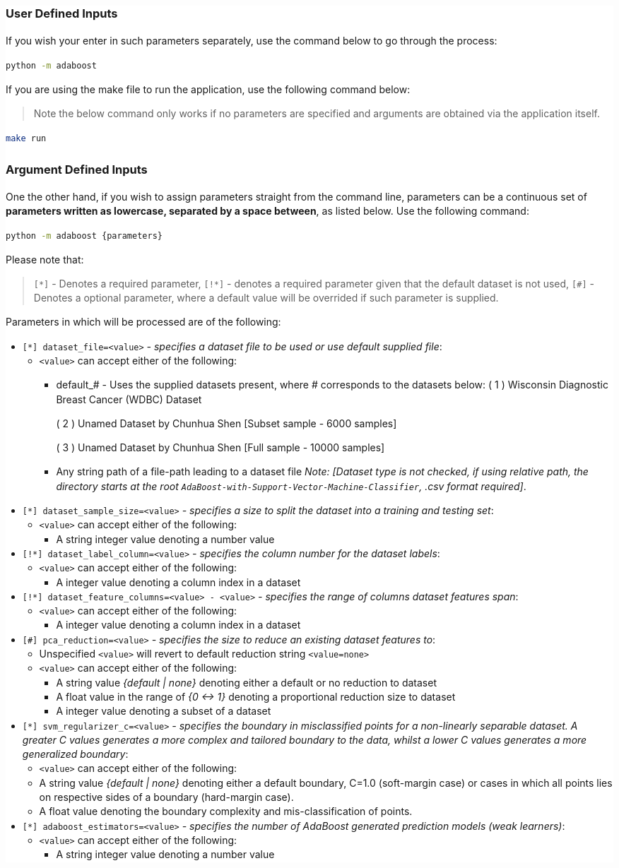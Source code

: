 ### User Defined Inputs
If you wish your enter in such parameters separately, use the command below to go through the process:
```bash
python -m adaboost
```
If you are using the make file to run the application, use the following command below:
>Note the below command only works if no parameters are specified and arguments are obtained via the application itself.

```bash
make run
```
### Argument Defined Inputs
One the other hand, if you wish to assign parameters straight from the command line, parameters can be a continuous set of **parameters written as lowercase, separated by a space between**, as listed below. Use the following command:
```bash
python -m adaboost {parameters}
```
Please note that:
> `[*]` - Denotes a required parameter, `[!*]` - denotes a required parameter given that the default dataset is not used, `[#]` - Denotes a optional parameter, where a default value will be overrided if such parameter is supplied.

Parameters in which will be processed are of the following:
- `[*] dataset_file=<value>` *- specifies a dataset file to be used or use default supplied file*:
  - `<value>` can accept either of the following:
    - default_# - Uses the supplied datasets present, where # corresponds to the datasets below:
      ( 1 ) Wisconsin Diagnostic Breast Cancer (WDBC) Dataset

      ( 2 ) Unamed Dataset by Chunhua Shen [Subset sample - 6000 samples]

      ( 3 ) Unamed Dataset by Chunhua Shen [Full sample - 10000 samples]

    - Any string path of a file-path leading to a dataset file *Note: [Dataset type is not checked, if using relative path, the directory starts at the root `AdaBoost-with-Support-Vector-Machine-Classifier`, .csv format required]*.
- `[*] dataset_sample_size=<value>` *- specifies a size to split the dataset into a training and testing set*:
  - `<value>` can accept either of the following:
    - A string integer value denoting a number value
- `[!*] dataset_label_column=<value>` *- specifies the column number for the dataset labels*:
  - `<value>` can accept either of the following:
    - A integer value denoting a column index in a dataset
- `[!*] dataset_feature_columns=<value> - <value>` *- specifies the range of columns dataset features span*:
  - `<value>` can accept either of the following:
    - A integer value denoting a column index in a dataset
- `[#] pca_reduction=<value>` *- specifies the size to reduce an existing dataset features to*:
  - Unspecified `<value>` will revert to default reduction string `<value=none>`
  - `<value>` can accept either of the following:
    - A string value *{default | none}* denoting either a default or no reduction to dataset
    - A float value in the range of *{0 <-> 1}* denoting a proportional reduction size to dataset
    - A integer value denoting a subset of a dataset
- `[*] svm_regularizer_c=<value>` *- specifies the boundary in misclassified points for a non-linearly separable dataset. A greater C values generates a more complex and tailored boundary to the data, whilst a lower C values generates a more generalized boundary*:
  - `<value>` can accept either of the following:
   - A string value *{default | none}* denoting either a default boundary, C=1.0 (soft-margin case) or cases in which all points lies on respective sides of a boundary (hard-margin case).
    - A float value denoting the boundary complexity and mis-classification of points.
- `[*] adaboost_estimators=<value>` *- specifies the number of AdaBoost generated prediction models (weak learners)*:
  - `<value>` can accept either of the following:
    - A string integer value denoting a number value